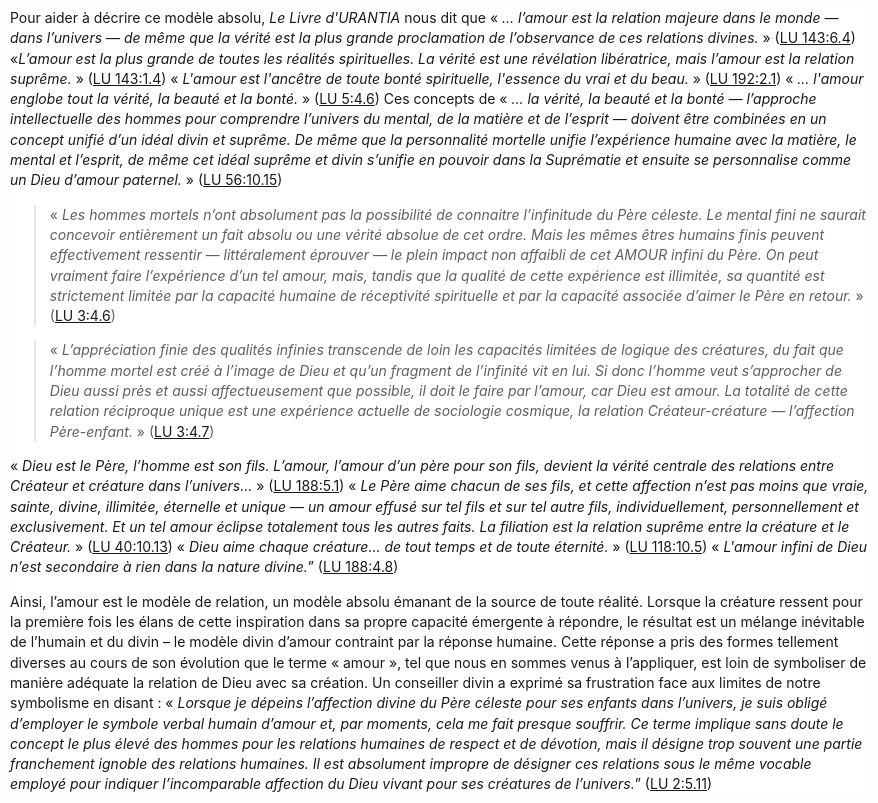 Pour aider à décrire ce modèle absolu, _Le Livre d'URANTIA_ nous dit que « _... l’amour est la relation majeure dans le monde — dans l’univers — de même que la vérité est la plus grande proclamation de l’observance de ces relations divines._ » ([LU 143:6.4](/fr/The_Urantia_Book/143#p6_4)) «_L’amour est la plus grande de toutes les réalités spirituelles. La vérité est une révélation libératrice, mais l’amour est la relation suprême._ » ([LU 143:1.4](/fr/The_Urantia_Book/143#p1_4)) « _L'amour est l'ancêtre de toute bonté spirituelle, l'essence du vrai et du beau._ » ([LU 192:2.1](/fr/The_Urantia_Book/192#p2_1)) « _... l'amour englobe tout la vérité, la beauté et la bonté._ » ([LU 5:4.6](/fr/The_Urantia_Book/5#p4_6)) Ces concepts de « _... la vérité, la beauté et la bonté — l’approche intellectuelle des hommes pour comprendre l’univers du mental, de la matière et de l’esprit — doivent être combinées en un concept unifié d’un idéal divin et suprême. De même que la personnalité mortelle unifie l’expérience humaine avec la matière, le mental et l’esprit, de même cet idéal suprême et divin s’unifie en pouvoir dans la Suprématie et ensuite se personnalise comme un Dieu d’amour paternel._ » ([LU 56:10.15](/fr/The_Urantia_Book/56#p10_15))

> « _Les hommes mortels n’ont absolument pas la possibilité de connaitre l’infinitude du Père céleste. Le mental fini ne saurait concevoir entièrement un fait absolu ou une vérité absolue de cet ordre. Mais les mêmes êtres humains finis peuvent effectivement *ressentir —* littéralement éprouver — le plein impact non affaibli de cet AMOUR infini du Père. On peut vraiment faire l’expérience d’un tel amour, mais, tandis que la qualité de cette expérience est illimitée, sa quantité est strictement limitée par la capacité humaine de réceptivité spirituelle et par la capacité associée d’aimer le Père en retour._ » ([LU 3:4.6](/fr/The_Urantia_Book/3#p4_6))

> « _L’appréciation finie des qualités infinies transcende de loin les capacités limitées de logique des créatures, du fait que l’homme mortel est créé à l’image de Dieu et qu’un fragment de l’infinité vit en lui. Si donc l’homme veut s’approcher de Dieu aussi près et aussi affectueusement que possible, il doit le faire par l’amour, car Dieu est amour. La totalité de cette relation réciproque unique est une expérience actuelle de sociologie cosmique, la relation Créateur-créature — l’affection Père-enfant._ » ([LU 3:4.7](/fr/The_Urantia_Book/3#p4_7))

« _Dieu est le Père, l’homme est son fils. L’amour, l’amour d’un père pour son fils, devient la vérité centrale des relations entre Créateur et créature dans l’univers..._ » ([LU 188:5.1](/fr/The_Urantia_Book/188#p5_1)) « _Le Père aime chacun de ses fils, et cette affection n’est pas moins que vraie, sainte, divine, illimitée, éternelle et unique — un amour effusé sur tel fils et sur tel autre fils, individuellement, personnellement et exclusivement. Et un tel amour éclipse totalement tous les autres faits. La filiation est la relation suprême entre la créature et le Créateur._ » ([LU 40:10.13](/fr/The_Urantia_Book/40#p10_13)) « _Dieu aime chaque créature... de tout temps et de toute éternité._ » ([LU 118:10.5](/fr/The_Urantia_Book/118#p10_5)) « _L'amour infini de Dieu n’est secondaire à rien dans la nature divine._” ([LU 188:4.8](/fr/The_Urantia_Book/188#p4_8))

Ainsi, l’amour est le modèle de relation, un modèle absolu émanant de la source de toute réalité. Lorsque la créature ressent pour la première fois les élans de cette inspiration dans sa propre capacité émergente à répondre, le résultat est un mélange inévitable de l’humain et du divin – le modèle divin d’amour contraint par la réponse humaine. Cette réponse a pris des formes tellement diverses au cours de son évolution que le terme « amour », tel que nous en sommes venus à l’appliquer, est loin de symboliser de manière adéquate la relation de Dieu avec sa création. Un conseiller divin a exprimé sa frustration face aux limites de notre symbolisme en disant : « _Lorsque je dépeins l’affection divine du Père céleste pour ses enfants dans l’univers, je suis obligé d’employer le symbole verbal humain d’amour et, par moments, cela me fait presque souffrir. Ce terme implique sans doute le concept le plus élevé des hommes pour les relations humaines de respect et de dévotion, mais il désigne trop souvent une partie franchement ignoble des relations humaines. Il est absolument impropre de désigner ces relations sous le même vocable employé pour indiquer l’incomparable affection du Dieu vivant pour ses créatures de l’univers._” ([LU 2:5.11](/fr/The_Urantia_Book/2#p5_11))
